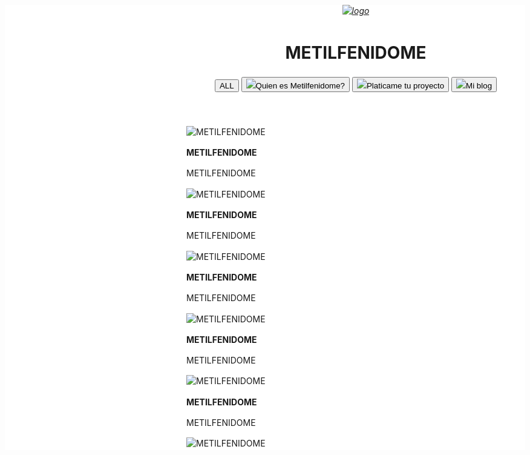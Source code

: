 
<div class="w3-main" style="margin-left:300px">

  
  <header class="w3-container">
    <a href="#"><i class="w3-centered"><img src="images/logo2.png" alt="logo" style="width:100px;" class="w3-circle w3-right w3-margin w3-hide-large w3-hover-opacity"></i></a>
    <span class="w3-opennav w3-hide-large w3-xxlarge" onclick="w3_open()"><i class="fa fa-bars"></i></span>
    <h1 class="w3-right"><strong>METILFENIDOME</strong></h1>
    <div class="w3-section w3-bottombar w3-padding-16 w3-center">
      <span class="w3-margin-right"></span>
      <button class="w3-btn w3-pale-red w3-text-white">ALL</button>
      <button class="w3-btn w3-white"><em class="w3-margin-right"><img src="images/user_female copy.png"></em>Quien es Metilfenidome?</button>
      <button class="w3-btn w3-white w3-hide-small"><i class="w3-margin-right"><img src="images/source_code.png"></i>Platicame tu proyecto</button>
      <button class="w3-btn w3-white w3-hide-small"><i class="w3-margin-right"><img src="images/google_scholar_copyrighted.png"><class="w3-margin-right"></i>Mi blog</button>
    </div>
  </header>
  
  
  <div class="w3-row-padding">
    <div class="w3-third w3-container w3-margin-bottom">
      <img src="" alt="METILFENIDOME" style="width:100%" class="w3-hover-opacity">
      <div class="w3-container w3-white">
        <p><b>METILFENIDOME</b></p>
        <p>METILFENIDOME</p>
      </div>
    </div>
    <div class="w3-third w3-container w3-margin-bottom">
      <img src="img_lights.jpg" alt="METILFENIDOME" style="width:100%" class="w3-hover-opacity">
      <div class="w3-container w3-white">
        <p><b>METILFENIDOME</b></p>
        <p>METILFENIDOME</p>
      </div>
    </div>
    <div class="w3-third w3-container">
      <img src="img_nature.jpg" alt="METILFENIDOME" style="width:100%" class="w3-hover-opacity">
      <div class="w3-container w3-white">
        <p><b>METILFENIDOME</b></p>
        <p>METILFENIDOME</p>
      </div>
    </div>
  </div>
  
  
  <div class="w3-row-padding">
    <div class="w3-third w3-container w3-margin-bottom">
      <img src="img_fjords.jpg" alt="METILFENIDOME" style="width:100%" class="w3-hover-opacity">
      <div class="w3-container w3-white">
        <p><b>METILFENIDOME</b></p>
        <p>METILFENIDOME</p>
      </div>
    </div>
    <div class="w3-third w3-container w3-margin-bottom">
      <img src="img_fjords.jpg" alt="METILFENIDOME" style="width:100%" class="w3-hover-opacity">
      <div class="w3-container w3-white">
        <p><b>METILFENIDOME</b></p>
        <p>METILFENIDOME</p>
      </div>
    </div>
    <div class="w3-third w3-container">
      <img src="img_fjords.jpg" alt="METILFENIDOME" style="width:100%" class="w3-hover-opacity">